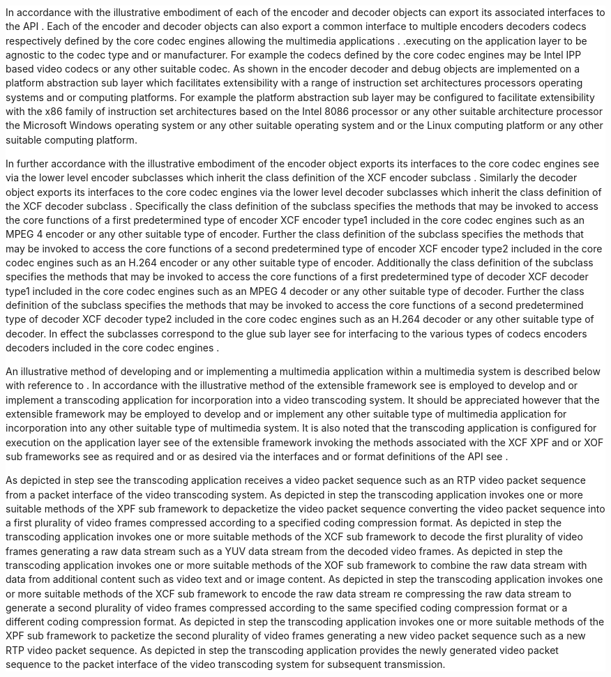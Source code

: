 In accordance with the illustrative embodiment of each of the encoder and decoder objects can export its associated interfaces to the API . Each of the encoder and decoder objects can also export a common interface to multiple encoders decoders codecs respectively defined by the core codec engines allowing the multimedia applications . .executing on the application layer to be agnostic to the codec type and or manufacturer. For example the codecs defined by the core codec engines may be Intel IPP based video codecs or any other suitable codec. As shown in the encoder decoder and debug objects are implemented on a platform abstraction sub layer which facilitates extensibility with a range of instruction set architectures processors operating systems and or computing platforms. For example the platform abstraction sub layer may be configured to facilitate extensibility with the x86 family of instruction set architectures based on the Intel 8086 processor or any other suitable architecture processor the Microsoft Windows operating system or any other suitable operating system and or the Linux computing platform or any other suitable computing platform.

In further accordance with the illustrative embodiment of the encoder object exports its interfaces to the core codec engines see via the lower level encoder subclasses which inherit the class definition of the XCF encoder subclass . Similarly the decoder object exports its interfaces to the core codec engines via the lower level decoder subclasses which inherit the class definition of the XCF decoder subclass . Specifically the class definition of the subclass specifies the methods that may be invoked to access the core functions of a first predetermined type of encoder XCF encoder type1 included in the core codec engines such as an MPEG 4 encoder or any other suitable type of encoder. Further the class definition of the subclass specifies the methods that may be invoked to access the core functions of a second predetermined type of encoder XCF encoder type2 included in the core codec engines such as an H.264 encoder or any other suitable type of encoder. Additionally the class definition of the subclass specifies the methods that may be invoked to access the core functions of a first predetermined type of decoder XCF decoder type1 included in the core codec engines such as an MPEG 4 decoder or any other suitable type of decoder. Further the class definition of the subclass specifies the methods that may be invoked to access the core functions of a second predetermined type of decoder XCF decoder type2 included in the core codec engines such as an H.264 decoder or any other suitable type of decoder. In effect the subclasses correspond to the glue sub layer see for interfacing to the various types of codecs encoders decoders included in the core codec engines .

An illustrative method of developing and or implementing a multimedia application within a multimedia system is described below with reference to . In accordance with the illustrative method of the extensible framework see is employed to develop and or implement a transcoding application for incorporation into a video transcoding system. It should be appreciated however that the extensible framework may be employed to develop and or implement any other suitable type of multimedia application for incorporation into any other suitable type of multimedia system. It is also noted that the transcoding application is configured for execution on the application layer see of the extensible framework invoking the methods associated with the XCF XPF and or XOF sub frameworks see as required and or as desired via the interfaces and or format definitions of the API see .

As depicted in step see the transcoding application receives a video packet sequence such as an RTP video packet sequence from a packet interface of the video transcoding system. As depicted in step the transcoding application invokes one or more suitable methods of the XPF sub framework to depacketize the video packet sequence converting the video packet sequence into a first plurality of video frames compressed according to a specified coding compression format. As depicted in step the transcoding application invokes one or more suitable methods of the XCF sub framework to decode the first plurality of video frames generating a raw data stream such as a YUV data stream from the decoded video frames. As depicted in step the transcoding application invokes one or more suitable methods of the XOF sub framework to combine the raw data stream with data from additional content such as video text and or image content. As depicted in step the transcoding application invokes one or more suitable methods of the XCF sub framework to encode the raw data stream re compressing the raw data stream to generate a second plurality of video frames compressed according to the same specified coding compression format or a different coding compression format. As depicted in step the transcoding application invokes one or more suitable methods of the XPF sub framework to packetize the second plurality of video frames generating a new video packet sequence such as a new RTP video packet sequence. As depicted in step the transcoding application provides the newly generated video packet sequence to the packet interface of the video transcoding system for subsequent transmission.
